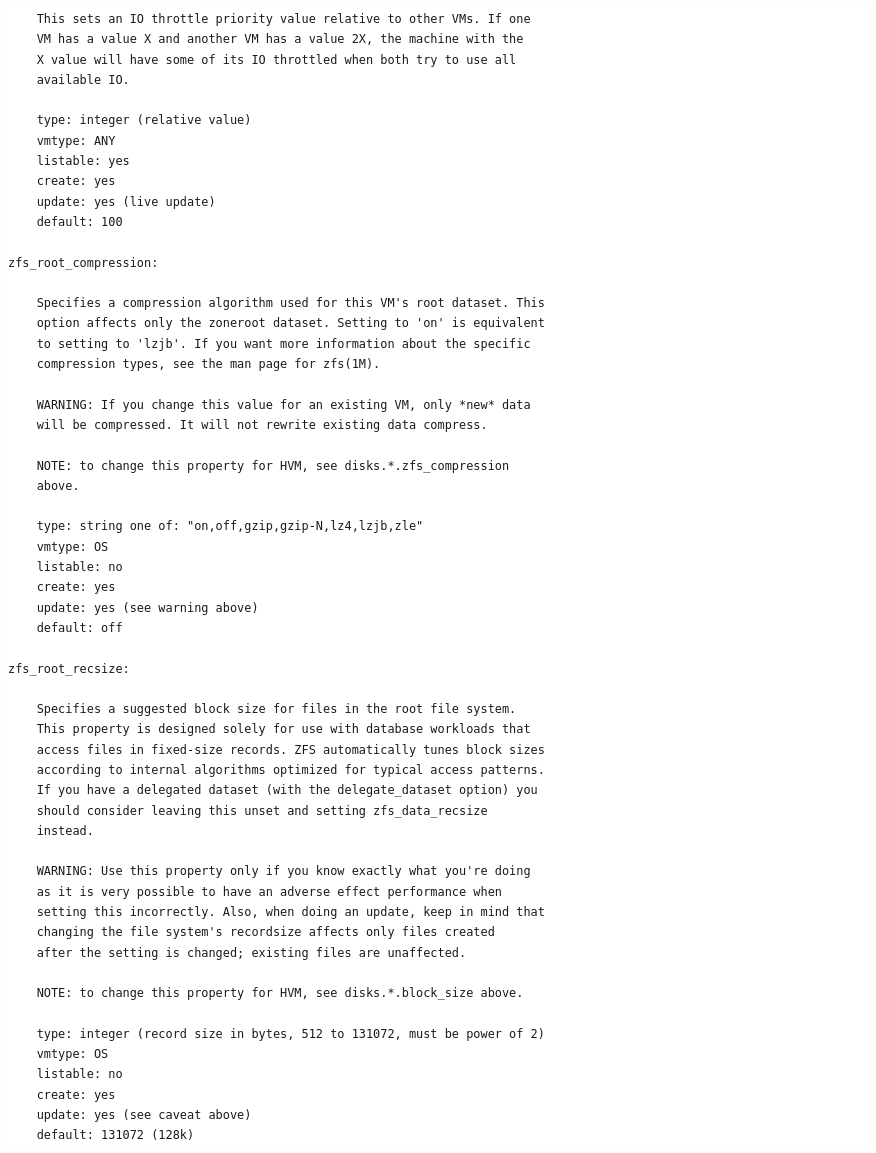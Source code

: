         This sets an IO throttle priority value relative to other VMs. If one
        VM has a value X and another VM has a value 2X, the machine with the
        X value will have some of its IO throttled when both try to use all
        available IO.

        type: integer (relative value)
        vmtype: ANY
        listable: yes
        create: yes
        update: yes (live update)
        default: 100

    zfs_root_compression:

        Specifies a compression algorithm used for this VM's root dataset. This
        option affects only the zoneroot dataset. Setting to 'on' is equivalent
        to setting to 'lzjb'. If you want more information about the specific
        compression types, see the man page for zfs(1M).

        WARNING: If you change this value for an existing VM, only *new* data
        will be compressed. It will not rewrite existing data compress.

        NOTE: to change this property for HVM, see disks.*.zfs_compression
        above.

        type: string one of: "on,off,gzip,gzip-N,lz4,lzjb,zle"
        vmtype: OS
        listable: no
        create: yes
        update: yes (see warning above)
        default: off

    zfs_root_recsize:

        Specifies a suggested block size for files in the root file system.
        This property is designed solely for use with database workloads that
        access files in fixed-size records. ZFS automatically tunes block sizes
        according to internal algorithms optimized for typical access patterns.
        If you have a delegated dataset (with the delegate_dataset option) you
        should consider leaving this unset and setting zfs_data_recsize
        instead.

        WARNING: Use this property only if you know exactly what you're doing
        as it is very possible to have an adverse effect performance when
        setting this incorrectly. Also, when doing an update, keep in mind that
        changing the file system's recordsize affects only files created
        after the setting is changed; existing files are unaffected.

        NOTE: to change this property for HVM, see disks.*.block_size above.

        type: integer (record size in bytes, 512 to 131072, must be power of 2)
        vmtype: OS
        listable: no
        create: yes
        update: yes (see caveat above)
        default: 131072 (128k)
